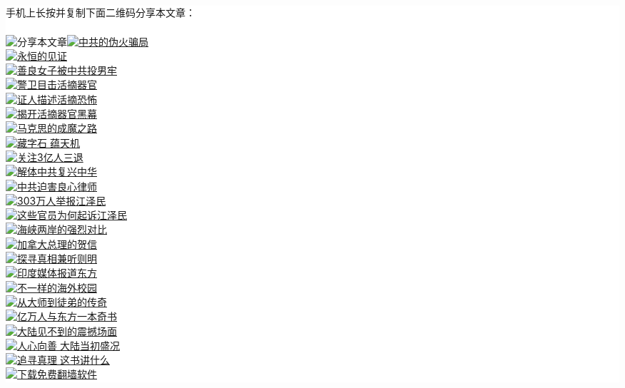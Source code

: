 ####
手机上长按并复制下面二维码分享本文章：<br><br><img src="http://d1p1.ip.zn2.us/v.php?action=qrcode&url=https://github.com/utljy2624/djy/blob/master/gb/20/3/7/n11921955.md%231" title="分享本文章"></td><td VALIGN=TOP><a href="https://github.com/utljy2624/djy/blob/master/gb/16/1/21/n4622075.md?dfh#1" target="_blank"><img src="https://raw.githubusercontent.com/utljy2624/djy/master/gb/300/wei-f1.jpg" title="中共的伪火骗局"  alt="中共的伪火骗局"></a><br><a href="https://github.com/utljy2624/www/blob/master/README.md?dfh#9" target="_blank"><img src="https://raw.githubusercontent.com/utljy2624/djy/master/gb/300/yong-h.jpg" title="永恒的见证"  alt="永恒的见证"></a><br><a href="https://github.com/utljy2624/djy/blob/master/gb/13/9/29/n3974789.md?dfh#1" target="_blank"><img src="https://raw.githubusercontent.com/utljy2624/djy/master/gb/300/shang-lnz.jpg" title="善良女子被中共投男牢"  alt="善良女子被中共投男牢"></a><br><a href="https://github.com/utljy2624/djy/blob/master/gb/16/3/16/n4663449.md?dfh#1" target="_blank"><img src="https://raw.githubusercontent.com/utljy2624/djy/master/gb/300/huo-z3.jpg" title="警卫目击活摘器官"  alt="警卫目击活摘器官"></a><br><a href="https://github.com/utljy2624/djy/blob/master/gb/16/8/7/n8177641.md?dfh#1" target="_blank"><img src="https://raw.githubusercontent.com/utljy2624/djy/master/gb/300/huo-z4.jpg" title="证人描述活摘恐怖"  alt="证人描述活摘恐怖"></a><br><a href="https://github.com/utljy2624/djy/blob/master/gb/10/4/19/n2881569.md?dfh#1" target="_blank"><img src="https://raw.githubusercontent.com/utljy2624/djy/master/gb/300/huo-z1.jpg" title="揭开活摘器官黑幕"  alt="揭开活摘器官黑幕"></a><br><a href="https://github.com/utljy2624/djy/blob/master/gb/10/11/7/n3077476.md?dfh#1" target="_blank"><img src="https://raw.githubusercontent.com/utljy2624/djy/master/gb/300/ma-ks.jpg" title="马克思的成魔之路"  alt="马克思的成魔之路"></a><br><a href="https://github.com/utljy2624/djy/blob/master/gb/14/6/9/n4173977.md?dfh#1" target="_blank"><img src="https://raw.githubusercontent.com/utljy2624/djy/master/gb/300/chang-zs.jpg" title="藏字石 蕴天机"  alt="藏字石 蕴天机"></a><br><a href="https://github.com/utljy2624/djy/blob/master/gb/18/5/10/n10381511.md?dfh#1" target="_blank"><img src="https://raw.githubusercontent.com/utljy2624/djy/master/gb/300/st1.jpg" title="关注3亿人三退"  alt="关注3亿人三退"></a><br><a href="https://github.com/utljy2624/djy/blob/master/gb/18/3/21/n10237682.md?dfh#1" target="_blank"><img src="https://raw.githubusercontent.com/utljy2624/djy/master/gb/300/jie-t.jpg" title="解体中共复兴中华"  alt="解体中共复兴中华"></a><br><a href="https://github.com/utljy2624/djy/blob/master/gb/9/2/9/n2422991.md?dfh#1" target="_blank"><img src="https://raw.githubusercontent.com/utljy2624/djy/master/gb/300/gao-zs.jpg" title="中共迫害良心律师"  alt="中共迫害良心律师"></a><br><a href="https://github.com/utljy2624/djy/blob/master/gb/18/12/9/n10900044.md?dfh#1" target="_blank"><img src="https://raw.githubusercontent.com/utljy2624/djy/master/gb/300/sj1.jpg" title="303万人举报江泽民"  alt="303万人举报江泽民"></a><br><a href="https://github.com/utljy2624/djy/blob/master/gb/18/8/28/n10672014.md?dfh#1" target="_blank"><img src="https://raw.githubusercontent.com/utljy2624/djy/master/gb/300/sj2.jpg" title="这些官员为何起诉江泽民"  alt="这些官员为何起诉江泽民"></a><br><a href="https://github.com/utljy2624/djy/blob/master/gb/8/12/18/n2367165.md?dfh#1" target="_blank"><img src="https://raw.githubusercontent.com/utljy2624/djy/master/gb/300/liangan.jpg" title="海峡两岸的强烈对比"  alt="海峡两岸的强烈对比"></a><br><a href="https://github.com/utljy2624/djy/blob/master/gb/15/12/10/n4593139.md?dfh#1" target="_blank"><img src="https://raw.githubusercontent.com/utljy2624/djy/master/gb/300/jia-ndzl.jpg" title="加拿大总理的贺信"  alt="加拿大总理的贺信"></a><br><a href="https://github.com/utljy2624/djy/blob/master/gb/11/6/17/n3289382.md?dfh#1" target="_blank">
<img src="https://raw.githubusercontent.com/utljy2624/djy/master/gb/300/xiao-wd.jpg" title="探寻真相兼听则明"  alt="探寻真相兼听则明"></a><br><a href="https://github.com/utljy2624/djy/blob/master/gb/18/10/27/n10812623.md?dfh#1" target="_blank"><img src="https://raw.githubusercontent.com/utljy2624/djy/master/gb/300/yindu.jpg" title="印度媒体报道东方"  alt="印度媒体报道东方"></a><br><a href="https://github.com/utljy2624/djy/blob/master/gb/18/6/9/n10469652.md?dfh#1" target="_blank"><img src="https://raw.githubusercontent.com/utljy2624/djy/master/gb/300/xie-j.jpg" title="不一样的海外校园"  alt="不一样的海外校园"></a><br><a href="https://github.com/utljy2624/djy/blob/master/gb/7/4/5/n1669415.md?dfh#1" target="_blank"><img src="https://raw.githubusercontent.com/utljy2624/djy/master/gb/300/li-up.jpg" title="从大师到徒弟的传奇"  alt="从大师到徒弟的传奇"></a><br><a href="https://github.com/utljy2624/djy/blob/master/gb/17/5/26/n9191512.md?dfh#1" target="_blank"><img src="https://raw.githubusercontent.com/utljy2624/djy/master/gb/300/zfl2.jpg" title="亿万人与东方一本奇书"  alt="亿万人与东方一本奇书"></a><br><a href="https://github.com/utljy2624/djy/blob/master/gb/13/11/27/n4020290.md?dfh#1" target="_blank"><img src="https://raw.githubusercontent.com/utljy2624/djy/master/gb/300/zhen-h.jpg" title="大陆见不到的震撼场面"  alt="大陆见不到的震撼场面"></a><br><a href="https://github.com/utljy2624/djy/blob/master/gb/15/7/17/n4482910.md?dfh#1" target="_blank"><img src="https://raw.githubusercontent.com/utljy2624/djy/master/gb/300/dalu-sk.jpg" title="人心向善 大陆当初盛况"  alt="人心向善 大陆当初盛况"></a><br><a href="https://github.com/utljy2624/djy/blob/master/gb/19/1/5/n10955468.md?dfh#1" target="_blank"><img src="https://raw.githubusercontent.com/utljy2624/djy/master/gb/300/zfl1.jpg" title="追寻真理 这书讲什么"  alt="追寻真理 这书讲什么"></a><br><a href="https://github.com/utljy2624/www/blob/master/README.md?dfh#1" target="_blank"><img src="https://raw.githubusercontent.com/utljy2624/djy/master/gb/300/fq1.jpg" title="下载免费翻墙软件"  alt="下载免费翻墙软件"></a><br></td></tr></table>
